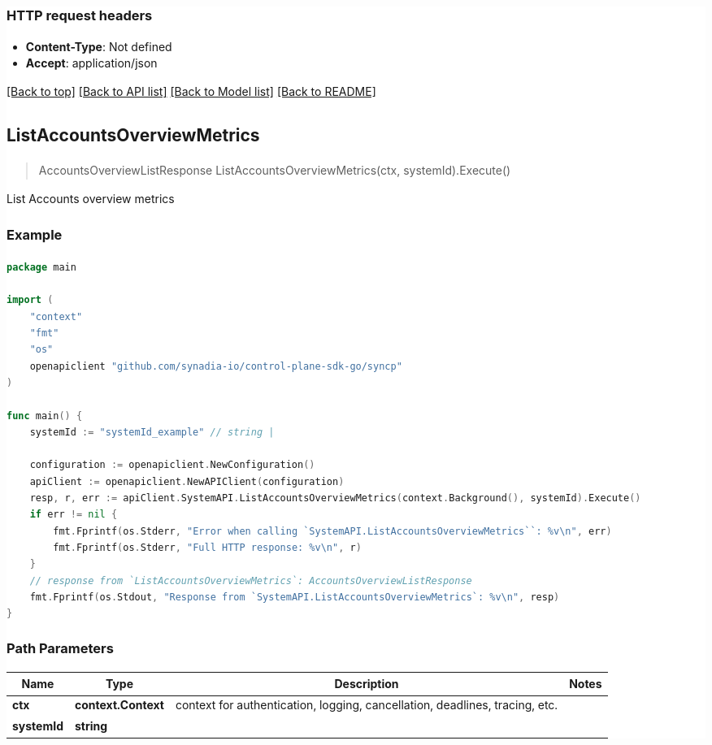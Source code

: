 ### HTTP request headers

- **Content-Type**: Not defined
- **Accept**: application/json

[[Back to top]](#) [[Back to API list]](../README.md#documentation-for-api-endpoints)
[[Back to Model list]](../README.md#documentation-for-models)
[[Back to README]](../README.md)


## ListAccountsOverviewMetrics

> AccountsOverviewListResponse ListAccountsOverviewMetrics(ctx, systemId).Execute()

List Accounts overview metrics



### Example

```go
package main

import (
    "context"
    "fmt"
    "os"
    openapiclient "github.com/synadia-io/control-plane-sdk-go/syncp"
)

func main() {
    systemId := "systemId_example" // string | 

    configuration := openapiclient.NewConfiguration()
    apiClient := openapiclient.NewAPIClient(configuration)
    resp, r, err := apiClient.SystemAPI.ListAccountsOverviewMetrics(context.Background(), systemId).Execute()
    if err != nil {
        fmt.Fprintf(os.Stderr, "Error when calling `SystemAPI.ListAccountsOverviewMetrics``: %v\n", err)
        fmt.Fprintf(os.Stderr, "Full HTTP response: %v\n", r)
    }
    // response from `ListAccountsOverviewMetrics`: AccountsOverviewListResponse
    fmt.Fprintf(os.Stdout, "Response from `SystemAPI.ListAccountsOverviewMetrics`: %v\n", resp)
}
```

### Path Parameters


Name | Type | Description  | Notes
------------- | ------------- | ------------- | -------------
**ctx** | **context.Context** | context for authentication, logging, cancellation, deadlines, tracing, etc.
**systemId** | **string** |  | 
